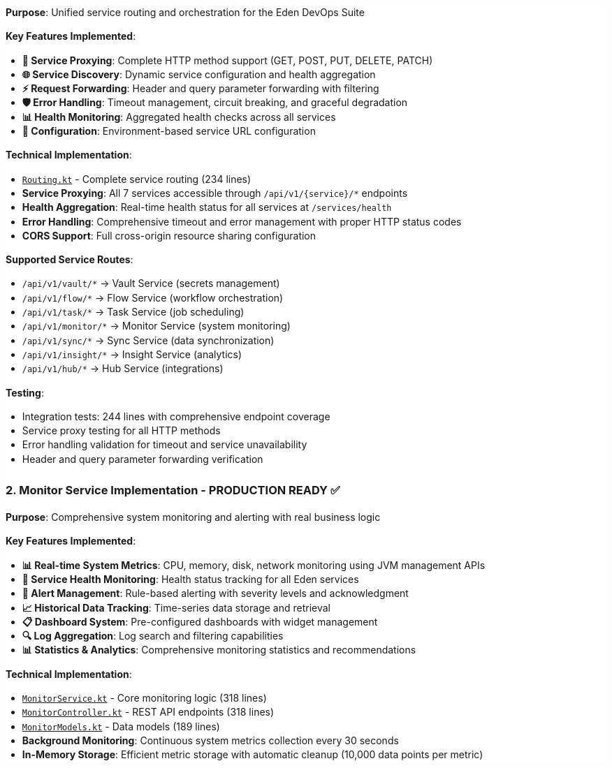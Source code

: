 **Purpose**: Unified service routing and orchestration for the Eden DevOps Suite

**Key Features Implemented**:
- **🔄 Service Proxying**: Complete HTTP method support (GET, POST, PUT, DELETE, PATCH)
- **🌐 Service Discovery**: Dynamic service configuration and health aggregation
- **⚡ Request Forwarding**: Header and query parameter forwarding with filtering
- **🛡️ Error Handling**: Timeout management, circuit breaking, and graceful degradation
- **📊 Health Monitoring**: Aggregated health checks across all services
- **🔧 Configuration**: Environment-based service URL configuration

**Technical Implementation**:
- [`Routing.kt`](../../services/api-gateway/src/main/kotlin/com/ataiva/eden/gateway/plugins/Routing.kt) - Complete service routing (234 lines)
- **Service Proxying**: All 7 services accessible through `/api/v1/{service}/*` endpoints
- **Health Aggregation**: Real-time health status for all services at `/services/health`
- **Error Handling**: Comprehensive timeout and error management with proper HTTP status codes
- **CORS Support**: Full cross-origin resource sharing configuration

**Supported Service Routes**:
- `/api/v1/vault/*` → Vault Service (secrets management)
- `/api/v1/flow/*` → Flow Service (workflow orchestration)
- `/api/v1/task/*` → Task Service (job scheduling)
- `/api/v1/monitor/*` → Monitor Service (system monitoring)
- `/api/v1/sync/*` → Sync Service (data synchronization)
- `/api/v1/insight/*` → Insight Service (analytics)
- `/api/v1/hub/*` → Hub Service (integrations)

**Testing**:
- Integration tests: 244 lines with comprehensive endpoint coverage
- Service proxy testing for all HTTP methods
- Error handling validation for timeout and service unavailability
- Header and query parameter forwarding verification

### 2. Monitor Service Implementation - **PRODUCTION READY** ✅

**Purpose**: Comprehensive system monitoring and alerting with real business logic

**Key Features Implemented**:
- **📊 Real-time System Metrics**: CPU, memory, disk, network monitoring using JVM management APIs
- **🏥 Service Health Monitoring**: Health status tracking for all Eden services
- **🚨 Alert Management**: Rule-based alerting with severity levels and acknowledgment
- **📈 Historical Data Tracking**: Time-series data storage and retrieval
- **📋 Dashboard System**: Pre-configured dashboards with widget management
- **🔍 Log Aggregation**: Log search and filtering capabilities
- **📊 Statistics & Analytics**: Comprehensive monitoring statistics and recommendations

**Technical Implementation**:
- [`MonitorService.kt`](../../services/monitor/src/main/kotlin/com/ataiva/eden/monitor/service/MonitorService.kt) - Core monitoring logic (318 lines)
- [`MonitorController.kt`](../../services/monitor/src/main/kotlin/com/ataiva/eden/monitor/controller/MonitorController.kt) - REST API endpoints (318 lines)
- [`MonitorModels.kt`](../../services/monitor/src/main/kotlin/com/ataiva/eden/monitor/model/MonitorModels.kt) - Data models (189 lines)
- **Background Monitoring**: Continuous system metrics collection every 30 seconds
- **In-Memory Storage**: Efficient metric storage with automatic cleanup (10,000 data points per metric)
